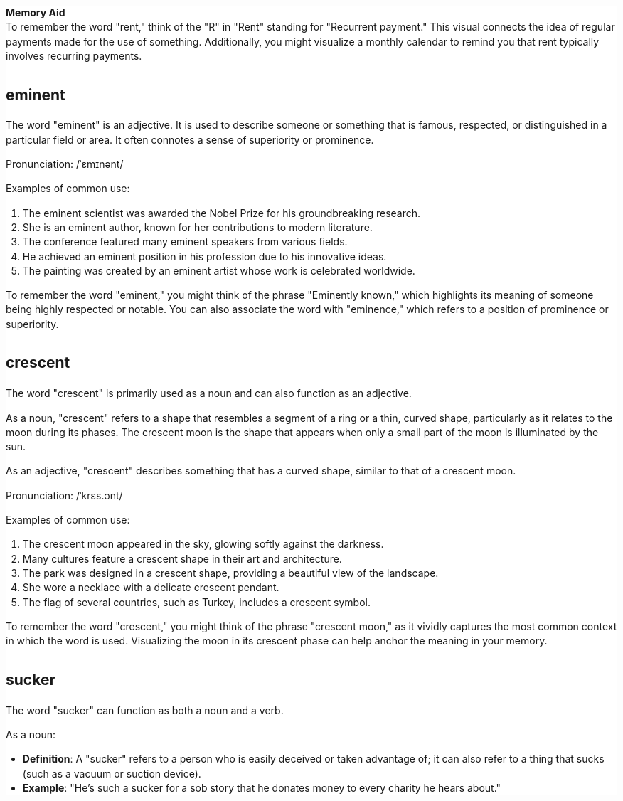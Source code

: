 **Memory Aid**  
To remember the word "rent," think of the "R" in "Rent" standing for "Recurrent payment." This visual connects the idea of regular payments made for the use of something. Additionally, you might visualize a monthly calendar to remind you that rent typically involves recurring payments.
## eminent
The word "eminent" is an adjective. It is used to describe someone or something that is famous, respected, or distinguished in a particular field or area. It often connotes a sense of superiority or prominence.

Pronunciation: /ˈɛmɪnənt/

Examples of common use:
1. The eminent scientist was awarded the Nobel Prize for his groundbreaking research.
2. She is an eminent author, known for her contributions to modern literature.
3. The conference featured many eminent speakers from various fields.
4. He achieved an eminent position in his profession due to his innovative ideas.
5. The painting was created by an eminent artist whose work is celebrated worldwide.

To remember the word "eminent," you might think of the phrase "Eminently known," which highlights its meaning of someone being highly respected or notable. You can also associate the word with "eminence," which refers to a position of prominence or superiority.
## crescent
The word "crescent" is primarily used as a noun and can also function as an adjective. 

As a noun, "crescent" refers to a shape that resembles a segment of a ring or a thin, curved shape, particularly as it relates to the moon during its phases. The crescent moon is the shape that appears when only a small part of the moon is illuminated by the sun. 

As an adjective, "crescent" describes something that has a curved shape, similar to that of a crescent moon.

Pronunciation: /ˈkrɛs.ənt/

Examples of common use:  
1. The crescent moon appeared in the sky, glowing softly against the darkness.  
2. Many cultures feature a crescent shape in their art and architecture.  
3. The park was designed in a crescent shape, providing a beautiful view of the landscape.  
4. She wore a necklace with a delicate crescent pendant.  
5. The flag of several countries, such as Turkey, includes a crescent symbol.

To remember the word "crescent," you might think of the phrase "crescent moon," as it vividly captures the most common context in which the word is used. Visualizing the moon in its crescent phase can help anchor the meaning in your memory.
## sucker
The word "sucker" can function as both a noun and a verb.

As a noun:
- **Definition**: A "sucker" refers to a person who is easily deceived or taken advantage of; it can also refer to a thing that sucks (such as a vacuum or suction device).
- **Example**: "He’s such a sucker for a sob story that he donates money to every charity he hears about."

